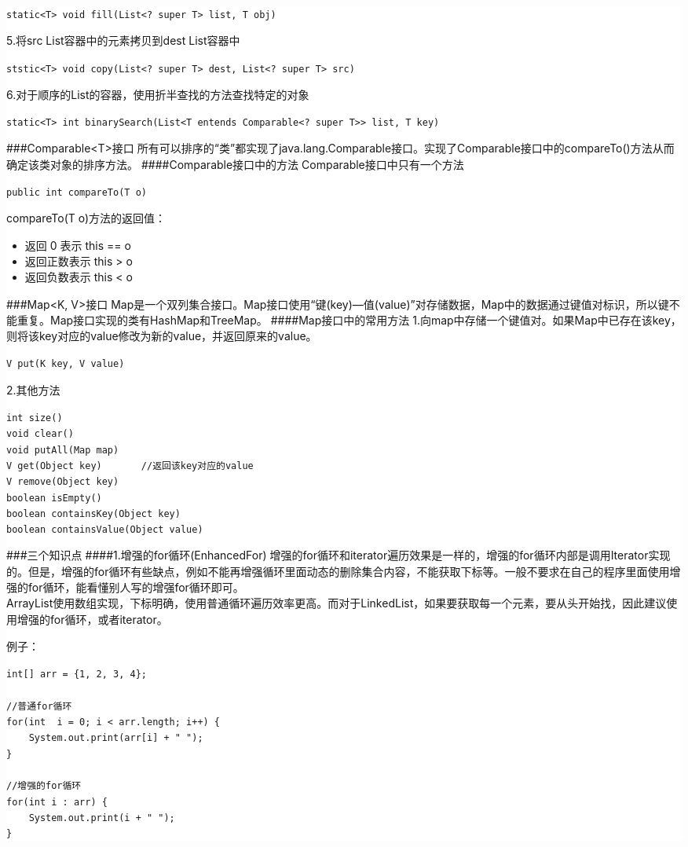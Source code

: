 	static<T> void fill(List<? super T> list, T obj)
	
5.将src List容器中的元素拷贝到dest List容器中

	ststic<T> void copy(List<? super T> dest, List<? super T> src)
	
6.对于顺序的List的容器，使用折半查找的方法查找特定的对象

	static<T> int binarySearch(List<T entends Comparable<? super T>> list, T key)
	
	
###Comparable&lt;T&gt;接口
所有可以排序的“类”都实现了java.lang.Comparable接口。实现了Comparable接口中的compareTo()方法从而确定该类对象的排序方法。
####Comparable接口中的方法
Comparable接口中只有一个方法
	
	public int compareTo(T o)
	
compareTo(T o)方法的返回值：  

* 返回 0 表示 this == o  
* 返回正数表示 this > o  
* 返回负数表示 this < o

###Map&lt;K, V&gt;接口
Map是一个双列集合接口。Map接口使用“键(key)—值(value)”对存储数据，Map中的数据通过键值对标识，所以键不能重复。Map接口实现的类有HashMap和TreeMap。
####Map接口中的常用方法
1.向map中存储一个键值对。如果Map中已存在该key，则将该key对应的value修改为新的value，并返回原来的value。
	
	V put(K key, V value)	
	
2.其他方法

	int size()
	void clear()
	void putAll(Map map)
	V get(Object key)		//返回该key对应的value  
	V remove(Object key)
	boolean isEmpty()
	boolean containsKey(Object key)
	boolean containsValue(Object value)


###三个知识点
####1.增强的for循环(EnhancedFor)
增强的for循环和iterator遍历效果是一样的，增强的for循环内部是调用Iterator实现的。但是，增强的for循环有些缺点，例如不能再增强循环里面动态的删除集合内容，不能获取下标等。一般不要求在自己的程序里面使用增强的for循环，能看懂别人写的增强for循环即可。  
ArrayList使用数组实现，下标明确，使用普通循环遍历效率更高。而对于LinkedList，如果要获取每一个元素，要从头开始找，因此建议使用增强的for循环，或者iterator。  

例子：

	int[] arr = {1, 2, 3, 4};

	//普通for循环
	for(int  i = 0; i < arr.length; i++) {
		System.out.print(arr[i] + " ");
	}
	
	//增强的for循环
	for(int i : arr) {
		System.out.print(i + " ");
	}
	